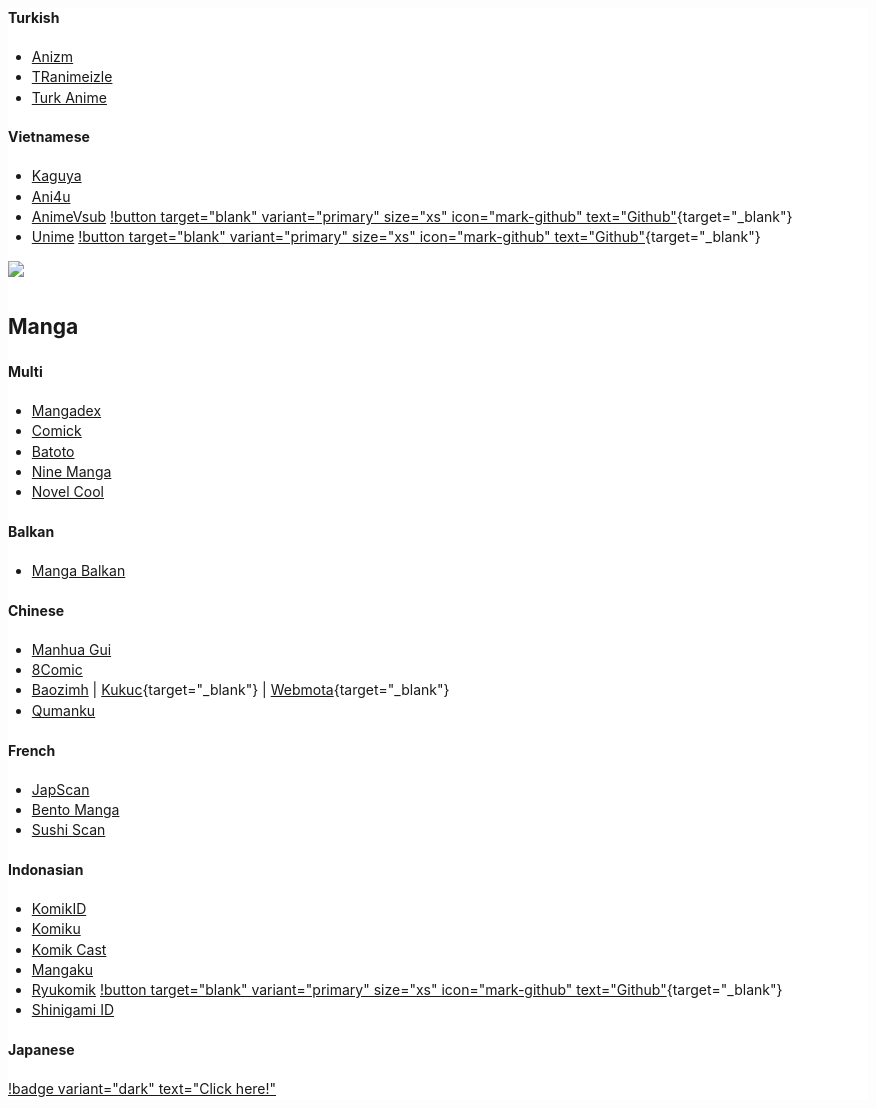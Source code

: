 #### Turkish
- [Anizm](https://anizm.net/)
- [TRanimeizle](https://www.tranimeizle.co/)
- [Turk Anime](https://www.turkanime.co/)

#### Vietnamese
- [Kaguya](https://kaguya.app/)
- [Ani4u](https://ani4u.org/)
- [AnimeVsub](https://animevsub.eu.org/) [!button target="blank" variant="primary" size="xs" icon="mark-github" text="Github"](https://github.com/anime-vsub/desktop-web){target="_blank"}
- [Unime](https://unime.vercel.app/) [!button target="blank" variant="primary" size="xs" icon="mark-github" text="Github"](https://github.com/huy232/Unime){target="_blank"}



![](/banner/manga.png)
## Manga


#### Multi
- [Mangadex](https://mangadex.org/)
- [Comick](https://comick.app/home)
- [Batoto](https://battwo.com/v3x)
- [Nine Manga](https://www.ninemanga.com/)
- [Novel Cool](https://novelcool.com/)

#### Balkan
- [Manga Balkan](https://mangabalkan.org/)

#### Chinese
- [Manhua Gui](https://www.manhuagui.com/)
- [8Comic](https://www.comicabc.com/)
- [Baozimh](https://www.baozimh.com/) | [Kukuc](https://www.kukuc.co/){target="_blank"} | [Webmota](https://www.webmota.com/){target="_blank"}
- [Qumanku](http://www.sumanku.com/)

#### French
- [JapScan](https://www.japscan.lol/)
- [Bento Manga](https://www.bentomanga.com/)
- [Sushi Scan](https://sushiscan.net/)

#### Indonasian
- [KomikID](https://komikid.com/)
- [Komiku](https://komiku.id/)
- [Komik Cast](https://komikcast.site/)
- [Mangaku](https://mangaku.fun/)
- [Ryukomik](https://komik.ryukoproject.app/) [!button target="blank" variant="primary" size="xs" icon="mark-github" text="Github"](https://github.com/AzwarKusumah/ryukomik){target="_blank"}
- [Shinigami ID](https://shinigami.id/)

#### Japanese
[!badge variant="dark" text="Click here!"](/Scanlation.md/#raw)
